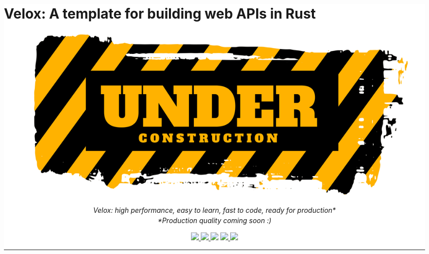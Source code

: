 # Velox: A template for building web APIs in Rust



<p align="center">
    <a href="https://github.com/liamwh/Velox"><img src="./docs/.assets/under-construction.jpg" alt="Velox"
            width=100%></a>
    <p align="center">
        <em>Velox: high performance, easy to learn, fast to code, ready for production*</em>
        <br>
        <em>*Production quality coming soon :)</em>
    </p>
    <p align="center">
        <a href="https://github.com/liamwh/velox/actions?query=workflow%3AVelox-ci+event%3Apush+branch%3Amain">
            <img src="https://github.com/liamwh/velox/workflows/velox-ci/badge.svg?event=push&branch=main">
        </a>
        <a href="https://codecov.io/gh/liamwh/velox">
            <img src="https://codecov.io/gh/liamwh/velox/branch/main/graph/badge.svg?token=CFVJ2XAMNL" />
        </a>
        <a href="https://blog.rust-lang.org/2022/11/03/Rust-1.65.0.html">
            <img src="https://img.shields.io/badge/rustc-1.65+-lightgray.svg"></a>
        <a href="https://github.com/rust-secure-code/safety-dance/">
            <img src="https://img.shields.io/badge/unsafe-forbidden-success.svg" />
        </a>
        <a href="https://github.com/liamwh/velox/blob/main/README.md">
            <img src="https://img.shields.io/badge/License-MIT-blue.svg">
        </a>
    </p>

---
